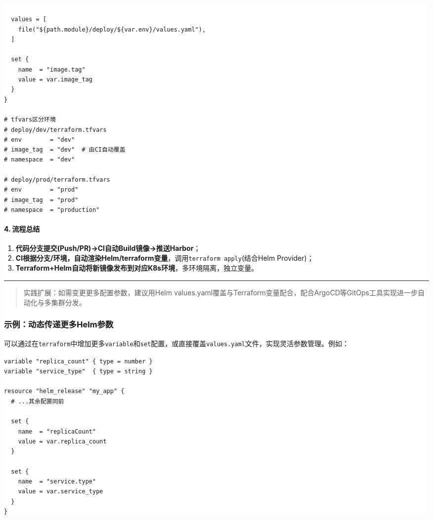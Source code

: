 ```hcl

  values = [
    file("${path.module}/deploy/${var.env}/values.yaml"),
  ]

  set {
    name  = "image.tag"
    value = var.image_tag
  }
}

# tfvars区分环境
# deploy/dev/terraform.tfvars
# env        = "dev"
# image_tag  = "dev"  # 由CI自动覆盖
# namespace  = "dev"

# deploy/prod/terraform.tfvars
# env        = "prod"
# image_tag  = "prod"
# namespace  = "production"
```

#### 4. 流程总结

1. **代码分支提交(Push/PR)→CI自动Build镜像→推送Harbor**；
2. **CI根据分支/环境，自动渲染Helm/terraform变量**，调用`terraform apply`(结合Helm Provider)；
3. **Terraform+Helm自动将新镜像发布到对应K8s环境**，多环境隔离，独立变量。

---

> 实践扩展：如需变更更多配置参数，建议用Helm values.yaml覆盖与Terraform变量配合，配合ArgoCD等GitOps工具实现进一步自动化与多集群分发。


### 示例：动态传递更多Helm参数

可以通过在`terraform`中增加更多`variable`和`set`配置，或直接覆盖`values.yaml`文件，实现灵活参数管理。例如：

```hcl
variable "replica_count" { type = number }
variable "service_type"  { type = string }

resource "helm_release" "my_app" {
  # ...其余配置同前

  set {
    name  = "replicaCount"
    value = var.replica_count
  }

  set {
    name  = "service.type"
    value = var.service_type
  }
}
```
